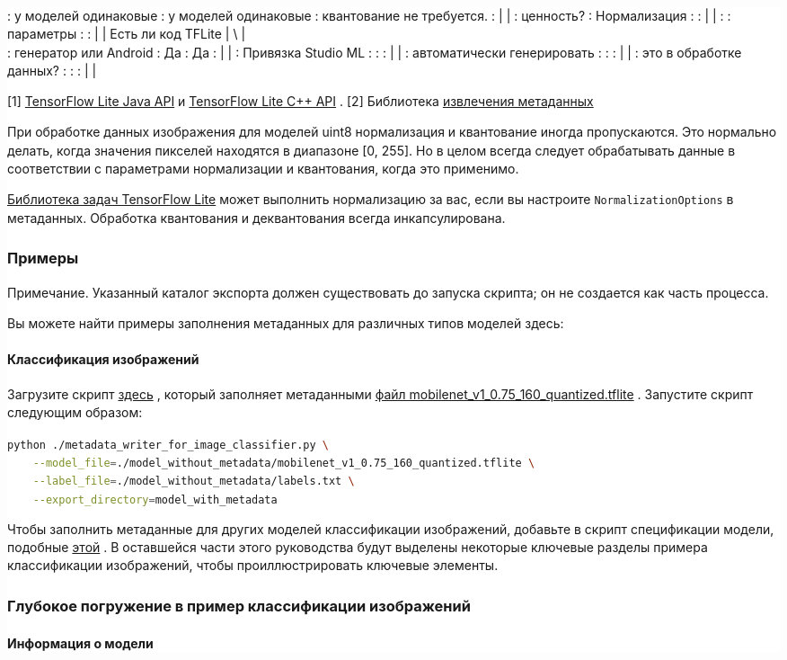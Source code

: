 : у моделей одинаковые : у моделей одинаковые : квантование не требуется. : |  |
: ценность? : Нормализация : : |  |
: : параметры : : |  |
Есть ли код TFLite | \ | \
: генератор или Android : Да : Да : |  |
: Привязка Studio ML : : : |  |
: автоматически генерировать : : : |  |
: это в обработке данных? : : : |  |

[1] [TensorFlow Lite Java API](https://github.com/tensorflow/tensorflow/blob/09ec15539eece57b257ce9074918282d88523d56/tensorflow/lite/java/src/main/java/org/tensorflow/lite/Tensor.java#L73) и [TensorFlow Lite C++ API](https://github.com/tensorflow/tensorflow/blob/09ec15539eece57b257ce9074918282d88523d56/tensorflow/lite/c/common.h#L391) .
 [2] Библиотека [извлечения метаданных](#read-the-metadata-from-models)

При обработке данных изображения для моделей uint8 нормализация и квантование иногда пропускаются. Это нормально делать, когда значения пикселей находятся в диапазоне [0, 255]. Но в целом всегда следует обрабатывать данные в соответствии с параметрами нормализации и квантования, когда это применимо.

[Библиотека задач TensorFlow Lite](https://www.tensorflow.org/lite/inference_with_metadata/overview) может выполнить нормализацию за вас, если вы настроите `NormalizationOptions` в метаданных. Обработка квантования и деквантования всегда инкапсулирована.

### Примеры

Примечание. Указанный каталог экспорта должен существовать до запуска скрипта; он не создается как часть процесса.

Вы можете найти примеры заполнения метаданных для различных типов моделей здесь:

#### Классификация изображений

Загрузите скрипт [здесь](https://github.com/tensorflow/examples/tree/master/lite/examples/image_classification/metadata/metadata_writer_for_image_classifier.py) , который заполняет метаданными [файл mobilenet_v1_0.75_160_quantized.tflite](https://tfhub.dev/tensorflow/lite-model/mobilenet_v1_0.75_160_quantized/1/default/1) . Запустите скрипт следующим образом:

```sh
python ./metadata_writer_for_image_classifier.py \
    --model_file=./model_without_metadata/mobilenet_v1_0.75_160_quantized.tflite \
    --label_file=./model_without_metadata/labels.txt \
    --export_directory=model_with_metadata
```

Чтобы заполнить метаданные для других моделей классификации изображений, добавьте в скрипт спецификации модели, подобные [этой](https://github.com/tensorflow/examples/blob/master/lite/examples/image_classification/metadata/metadata_writer_for_image_classifier.py#L63-L74) . В оставшейся части этого руководства будут выделены некоторые ключевые разделы примера классификации изображений, чтобы проиллюстрировать ключевые элементы.

### Глубокое погружение в пример классификации изображений

#### Информация о модели
